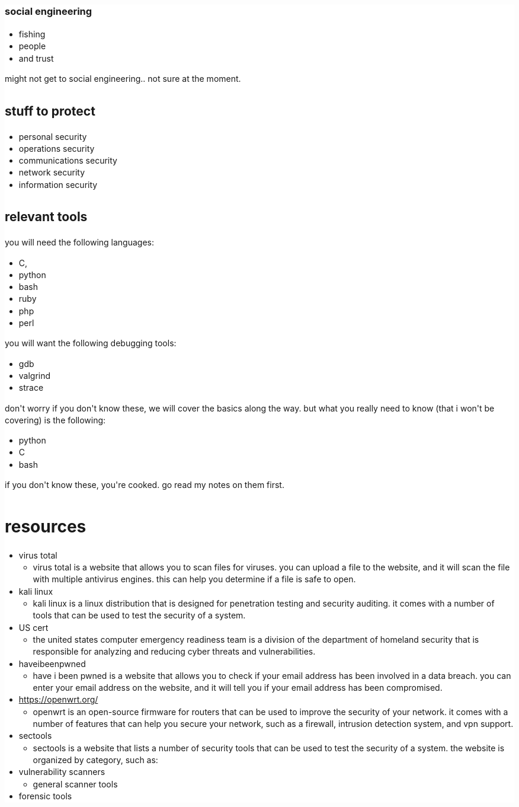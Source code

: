 ### social engineering
- fishing
- people
- and trust

might not get to social engineering.. not sure at the moment.

## stuff to protect
- personal security
- operations security
- communications security
- network security
- information security

## relevant tools

you will need the following languages:
-  C,
- python
- bash
- ruby
- php
- perl

you will want the following debugging tools:
- gdb
- valgrind
- strace

don't worry if you don't know these, we will cover the basics along the way. but what you really need to know (that i won't be covering) is the following:
- python
- C
- bash

if you don't know these, you're cooked. go read my notes on them first.

# resources
- virus total
	- virus total is a website that allows you to scan files for viruses. you can upload a file to the website, and it will scan the file with multiple antivirus engines. this can help you determine if a file is safe to open.
- kali linux
	- kali linux is a linux distribution that is designed for penetration testing and security auditing. it comes with a number of tools that can be used to test the security of a system.
- US cert
	- the united states computer emergency readiness team is a division of the department of homeland security that is responsible for analyzing and reducing cyber threats and vulnerabilities.
- haveibeenpwned
	- have i been pwned is a website that allows you to check if your email address has been involved in a data breach. you can enter your email address on the website, and it will tell you if your email address has been compromised.
- https://openwrt.org/
	- openwrt is an open-source firmware for routers that can be used to improve the security of your network. it comes with a number of features that can help you secure your network, such as a firewall, intrusion detection system, and vpn support.
- sectools
	- sectools is a website that lists a number of security tools that can be used to test the security of a system. the website is organized by category, such as:
- vulnerability scanners
	- general scanner tools
- forensic tools
